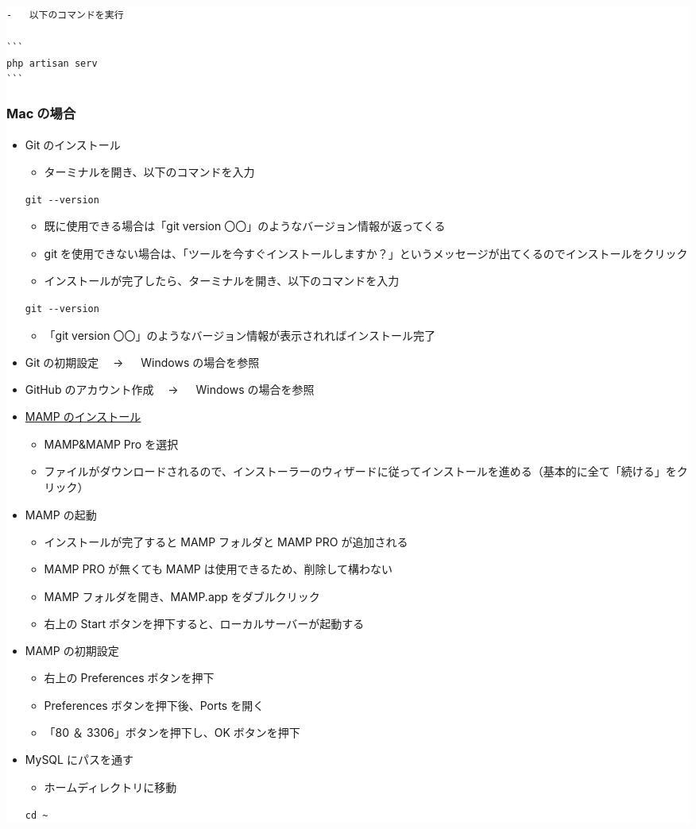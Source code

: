     -   以下のコマンドを実行

    ```
    php artisan serv
    ```

### Mac の場合

-   Git のインストール

    -   ターミナルを開き、以下のコマンドを入力

    ```
    git --version
    ```

    -   既に使用できる場合は「git version 〇〇」のようなバージョン情報が返ってくる

    -   git を使用できない場合は、「ツールを今すぐインストールしますか？」というメッセージが出てくるのでインストールをクリック

    -   インストールが完了したら、ターミナルを開き、以下のコマンドを入力

    ```
    git --version
    ```

    -   「git version 〇〇」のようなバージョン情報が表示されればインストール完了

-   Git の初期設定　 → 　 Windows の場合を参照

-   GitHub のアカウント作成　 → 　 Windows の場合を参照

-   [MAMP のインストール](https://www.mamp.info/en/downloads/)

    -   MAMP&MAMP Pro を選択

    -   ファイルがダウンロードされるので、インストーラーのウィザードに従ってインストールを進める（基本的に全て「続ける」をクリック）

-   MAMP の起動

    -   インストールが完了すると MAMP フォルダと MAMP PRO が追加される

    -   MAMP PRO が無くても MAMP は使用できるため、削除して構わない

    -   MAMP フォルダを開き、MAMP.app をダブルクリック

    -   右上の Start ボタンを押下すると、ローカルサーバーが起動する

-   MAMP の初期設定

    -   右上の Preferences ボタンを押下

    -   Preferences ボタンを押下後、Ports を開く

    -   「80 ＆ 3306」ボタンを押下し、OK ボタンを押下

-   MySQL にパスを通す

    -   ホームディレクトリに移動

    ```
    cd ~
    ```
